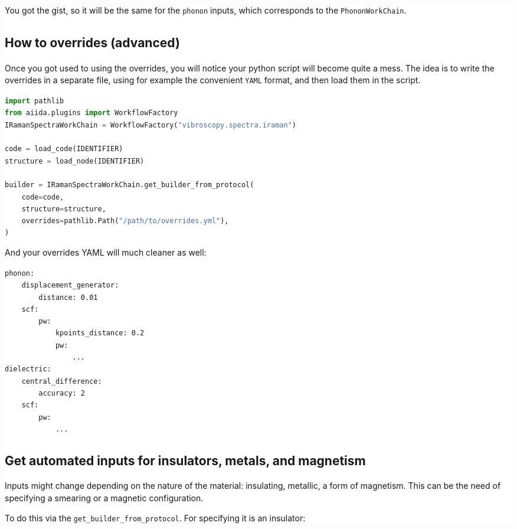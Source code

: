 You got the gist, so it will be the same for the `phonon` inputs, which corresponds to the `PhononWorkChain`.

## How to overrides (advanced)

Once you got used to using the overrides, you will notice your python script will become quite a mess.
The idea is to write the overrides in a separate file, using for example the convenient `YAML` format,
and then load them in the script.

```python
import pathlib
from aiida.plugins import WorkflowFactory
IRamanSpectraWorkChain = WorkflowFactory("vibroscopy.spectra.iraman")

code = load_code(IDENTIFIER)
structure = load_node(IDENTIFIER)

builder = IRamanSpectraWorkChain.get_builder_from_protocol(
    code=code,
    structure=structure,
    overrides=pathlib.Path("/path/to/overrides.yml"),
)
```

And your overrides YAML will much cleaner as well:

```
phonon:
    displacement_generator:
        distance: 0.01
    scf:
        pw:
            kpoints_distance: 0.2
            pw:
                ...
dielectric:
    central_difference:
        accuracy: 2
    scf:
        pw:
            ...
```

## Get automated inputs for insulators, metals, and magnetism

Inputs might change depending on the nature of the material: insulating, metallic, a form of magnetism.
This can be the need of specifying a smearing or a magnetic configuration.

To do this via the `get_builder_from_protocol`. For specifying it is an insulator:
